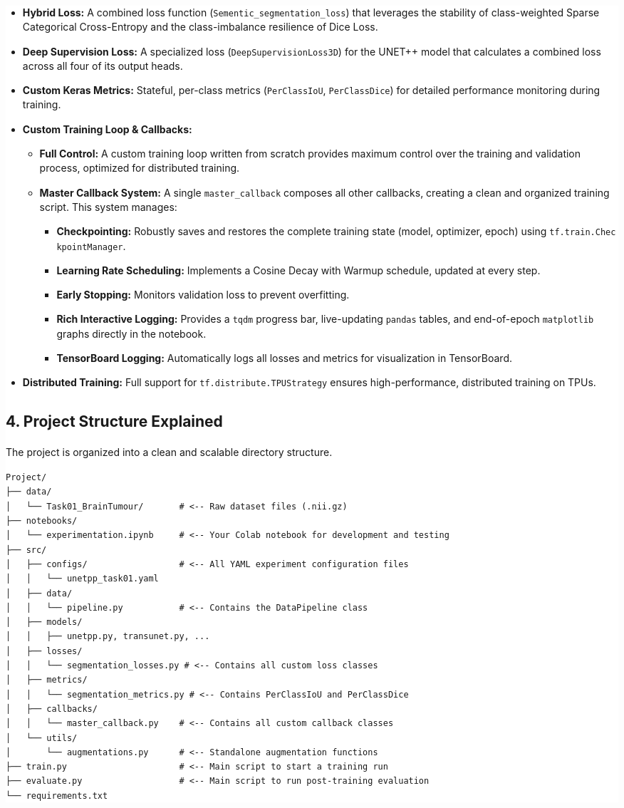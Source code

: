   - **Hybrid Loss:** A combined loss function (`Sementic_segmentation_loss`) that leverages the stability of class-weighted Sparse Categorical Cross-Entropy and the class-imbalance resilience of Dice Loss.

  - **Deep Supervision Loss:** A specialized loss (`DeepSupervisionLoss3D`) for the UNET++ model that calculates a combined loss across all four of its output heads.

  - **Custom Keras Metrics:** Stateful, per-class metrics (`PerClassIoU`, `PerClassDice`) for detailed performance monitoring during training.

- **Custom Training Loop & Callbacks:**

  - **Full Control:** A custom training loop written from scratch provides maximum control over the training and validation process, optimized for distributed training.

  - **Master Callback System:** A single `master_callback` composes all other callbacks, creating a clean and organized training script. This system manages:

    - **Checkpointing:** Robustly saves and restores the complete training state (model, optimizer, epoch) using `tf.train.CheckpointManager`.

    - **Learning Rate Scheduling:** Implements a Cosine Decay with Warmup schedule, updated at every step.

    - **Early Stopping:** Monitors validation loss to prevent overfitting.

    - **Rich Interactive Logging:** Provides a `tqdm` progress bar, live-updating `pandas` tables, and end-of-epoch `matplotlib` graphs directly in the notebook.

    - **TensorBoard Logging:** Automatically logs all losses and metrics for visualization in TensorBoard.

- **Distributed Training:** Full support for `tf.distribute.TPUStrategy` ensures high-performance, distributed training on TPUs.


## 4. Project Structure Explained

The project is organized into a clean and scalable directory structure.

    Project/
    ├── data/
    │   └── Task01_BrainTumour/       # <-- Raw dataset files (.nii.gz)
    ├── notebooks/
    │   └── experimentation.ipynb     # <-- Your Colab notebook for development and testing
    ├── src/
    │   ├── configs/                  # <-- All YAML experiment configuration files
    │   │   └── unetpp_task01.yaml
    │   ├── data/
    │   │   └── pipeline.py           # <-- Contains the DataPipeline class
    │   ├── models/
    │   │   ├── unetpp.py, transunet.py, ...
    │   ├── losses/
    │   │   └── segmentation_losses.py # <-- Contains all custom loss classes
    │   ├── metrics/
    │   │   └── segmentation_metrics.py # <-- Contains PerClassIoU and PerClassDice
    │   ├── callbacks/
    │   │   └── master_callback.py    # <-- Contains all custom callback classes
    │   └── utils/
    │       └── augmentations.py      # <-- Standalone augmentation functions
    ├── train.py                      # <-- Main script to start a training run
    ├── evaluate.py                   # <-- Main script to run post-training evaluation
    └── requirements.txt
